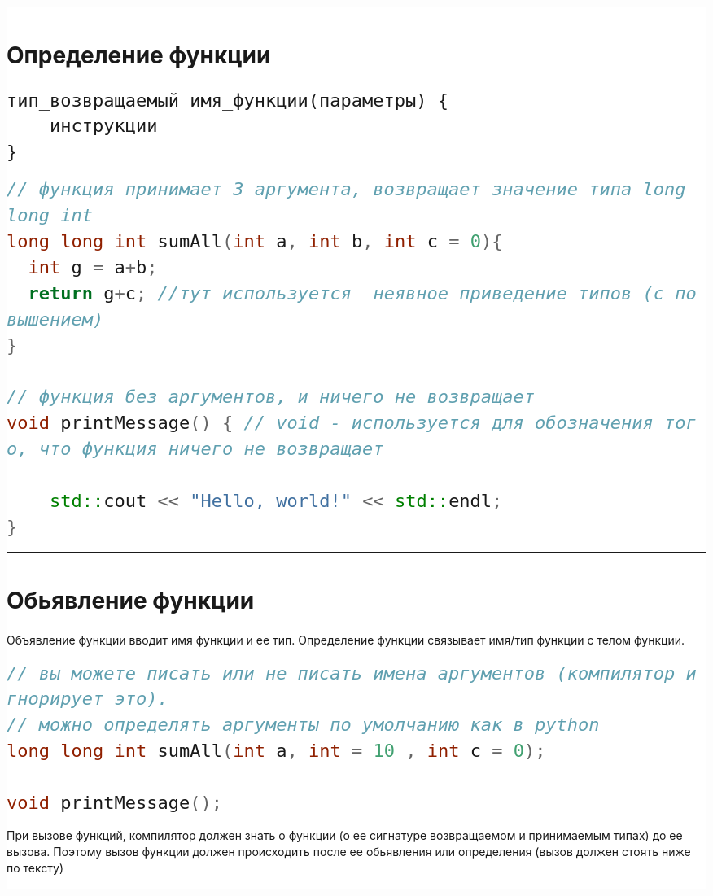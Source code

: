 
---

# Определение функции 

<style scoped>
code{
  font-size: 22px
}
</style>

``` 
тип_возвращаемый имя_функции(параметры) {
    инструкции
}
```

```cpp
// функция принимает 3 аргумента, возвращает значение типа long long int  
long long int sumAll(int a, int b, int c = 0){
  int g = a+b;
  return g+c; //тут используется  неявное приведение типов (с повышением)
}

// функция без аргументов, и ничего не возвращает
void printMessage() { // void - используется для обозначения того, что функция ничего не возвращает

    std::cout << "Hello, world!" << std::endl;
}
```

---
# Обьявление функции 
Объявление функции вводит имя функции и ее тип. Определение функции связывает имя/тип функции с телом функции.

```cpp
// вы можете писать или не писать имена аргументов (компилятор игнорирует это). 
// можно определять аргументы по умолчанию как в python 
long long int sumAll(int a, int = 10 , int c = 0);

void printMessage();
```

При вызове функций, компилятор должен знать о функции (о ее сигнатуре возвращаемом и принимаемым типах) до ее вызова. Поэтому вызов функции должен происходить после ее обьявления или определения (вызов должен стоять ниже по тексту)

---


<style scoped>
table {
  width: 100%;
  border-collapse: collapse;
  font-size: 15px;
}
th, td {
  border: 1px solid #ddd;
  padding: 1px;
  text-align: center;
  white-space: nowrap;
}
th {
  background-color: #007acc;
  color: white;